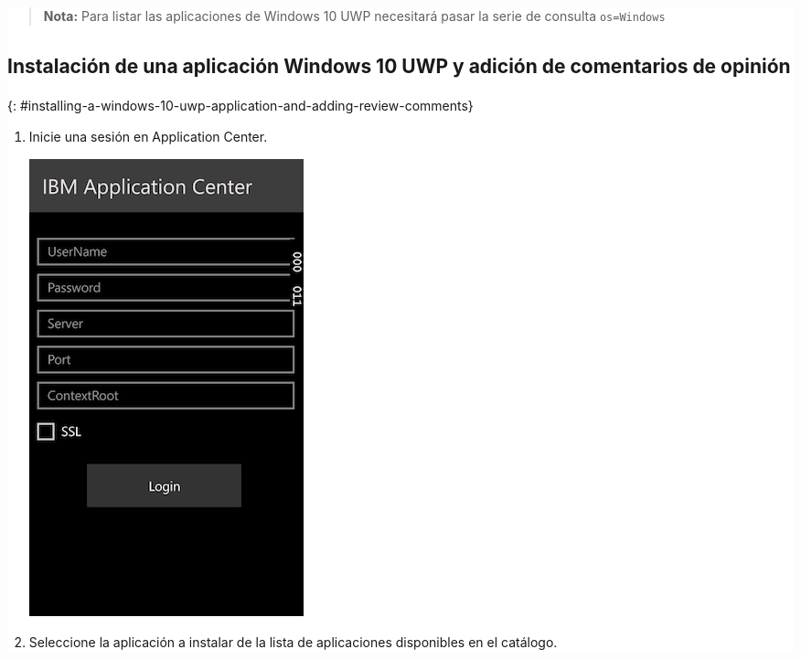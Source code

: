 
> **Nota:** Para listar las aplicaciones de Windows 10 UWP necesitará pasar la serie de consulta `os=Windows`

## Instalación de una aplicación Windows 10 UWP y adición de comentarios de opinión
{:  #installing-a-windows-10-uwp-application-and-adding-review-comments}

1. Inicie una sesión en Application Center.

    ![Inicie una sesión en Application Center](ac_wp10_login.png)

2. Seleccione la aplicación a instalar de la lista de aplicaciones disponibles en el catálogo. 
